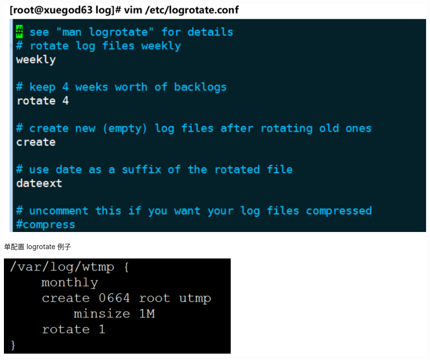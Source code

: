 ![1-16-loggrotate1](/assets/images/2020/1-16-loggrotate1.png)

单配置 logrotate 例子

<img src="/assets/images/2020/1-16-loggrotate3.png" alt="1-16-loggrotate3" style="zoom:50%;" />

